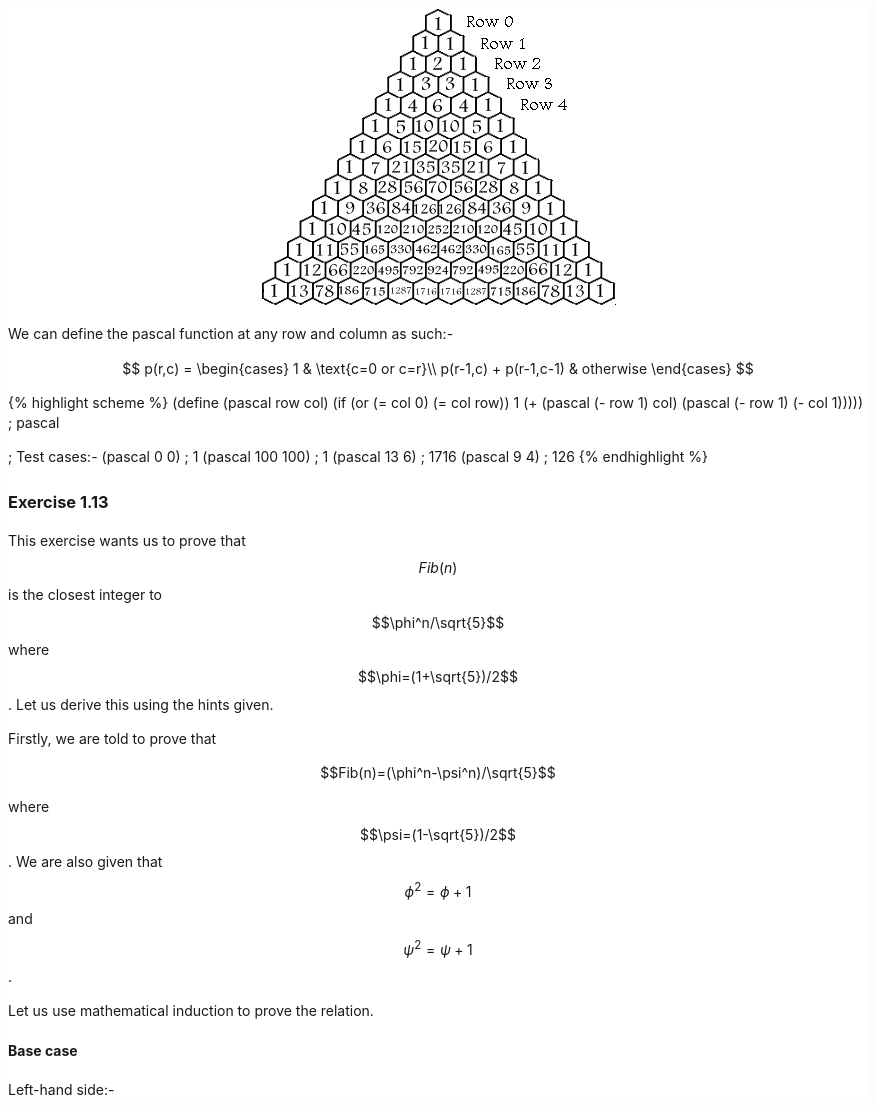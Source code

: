 <center><img src="/images/PascalTriangle.gif" alt="Pascal Triangle" /></center>

We can define the pascal function at any row and column as such:-

$$ p(r,c) = \begin{cases} 1 & \text{c=0 or c=r}\\ p(r-1,c) + p(r-1,c-1) & otherwise \end{cases} $$

{% highlight scheme %}
(define (pascal row col)
(if (or (= col 0) (= col row)) 1
    (+ (pascal (- row 1) col)
       (pascal (- row 1) (- col 1)))))
; pascal

; Test cases:-
(pascal 0 0)
; 1
(pascal 100 100)
; 1
(pascal 13 6)
; 1716
(pascal 9 4)
; 126
{% endhighlight %}

### Exercise 1.13<a id="Exercise1_13">&nbsp;</a>

This exercise wants us to prove that $$Fib(n)$$ is the closest integer to $$\phi^n/\sqrt{5}$$ where $$\phi=(1+\sqrt{5})/2$$. Let us derive this using the hints given.

Firstly, we are told to prove that

$$Fib(n)=(\phi^n-\psi^n)/\sqrt{5}$$

where $$\psi=(1-\sqrt{5})/2$$. We are also given that $$\phi^2=\phi+1$$ and $$\psi^2=\psi+1$$.

Let us use mathematical induction to prove the relation.

#### Base case

Left-hand side:-

